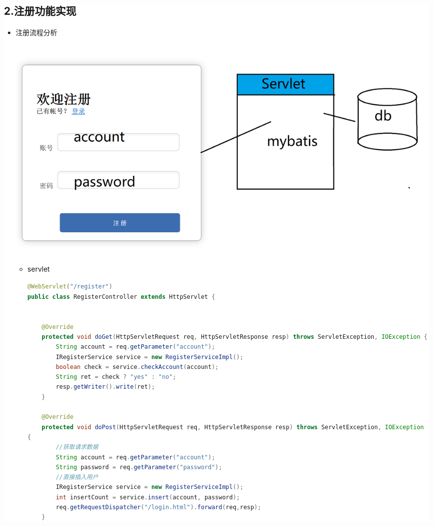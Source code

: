 ## 2.注册功能实现

- 注册流程分析

  ![image-20221024125839285](picture/image-20221024125839285.png)

  - servlet

    ```java
    @WebServlet("/register")
    public class RegisterController extends HttpServlet {
    
    
        @Override
        protected void doGet(HttpServletRequest req, HttpServletResponse resp) throws ServletException, IOException {
            String account = req.getParameter("account");
            IRegisterService service = new RegisterServiceImpl();
            boolean check = service.checkAccount(account);
            String ret = check ? "yes" : "no";
            resp.getWriter().write(ret);
        }
    
        @Override
        protected void doPost(HttpServletRequest req, HttpServletResponse resp) throws ServletException, IOException {
            //获取请求数据
            String account = req.getParameter("account");
            String password = req.getParameter("password");
            //直接插入用户
            IRegisterService service = new RegisterServiceImpl();
            int insertCount = service.insert(account, password);
            req.getRequestDispatcher("/login.html").forward(req,resp);
        }
    